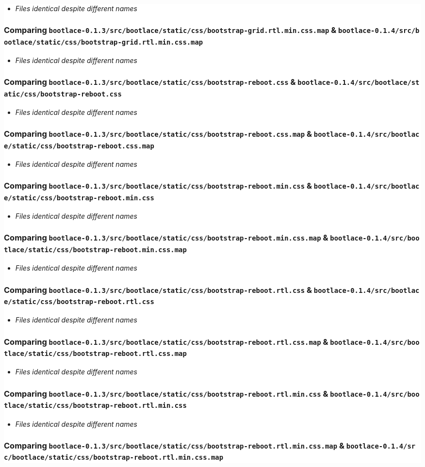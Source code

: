  * *Files identical despite different names*

### Comparing `bootlace-0.1.3/src/bootlace/static/css/bootstrap-grid.rtl.min.css.map` & `bootlace-0.1.4/src/bootlace/static/css/bootstrap-grid.rtl.min.css.map`

 * *Files identical despite different names*

### Comparing `bootlace-0.1.3/src/bootlace/static/css/bootstrap-reboot.css` & `bootlace-0.1.4/src/bootlace/static/css/bootstrap-reboot.css`

 * *Files identical despite different names*

### Comparing `bootlace-0.1.3/src/bootlace/static/css/bootstrap-reboot.css.map` & `bootlace-0.1.4/src/bootlace/static/css/bootstrap-reboot.css.map`

 * *Files identical despite different names*

### Comparing `bootlace-0.1.3/src/bootlace/static/css/bootstrap-reboot.min.css` & `bootlace-0.1.4/src/bootlace/static/css/bootstrap-reboot.min.css`

 * *Files identical despite different names*

### Comparing `bootlace-0.1.3/src/bootlace/static/css/bootstrap-reboot.min.css.map` & `bootlace-0.1.4/src/bootlace/static/css/bootstrap-reboot.min.css.map`

 * *Files identical despite different names*

### Comparing `bootlace-0.1.3/src/bootlace/static/css/bootstrap-reboot.rtl.css` & `bootlace-0.1.4/src/bootlace/static/css/bootstrap-reboot.rtl.css`

 * *Files identical despite different names*

### Comparing `bootlace-0.1.3/src/bootlace/static/css/bootstrap-reboot.rtl.css.map` & `bootlace-0.1.4/src/bootlace/static/css/bootstrap-reboot.rtl.css.map`

 * *Files identical despite different names*

### Comparing `bootlace-0.1.3/src/bootlace/static/css/bootstrap-reboot.rtl.min.css` & `bootlace-0.1.4/src/bootlace/static/css/bootstrap-reboot.rtl.min.css`

 * *Files identical despite different names*

### Comparing `bootlace-0.1.3/src/bootlace/static/css/bootstrap-reboot.rtl.min.css.map` & `bootlace-0.1.4/src/bootlace/static/css/bootstrap-reboot.rtl.min.css.map`
